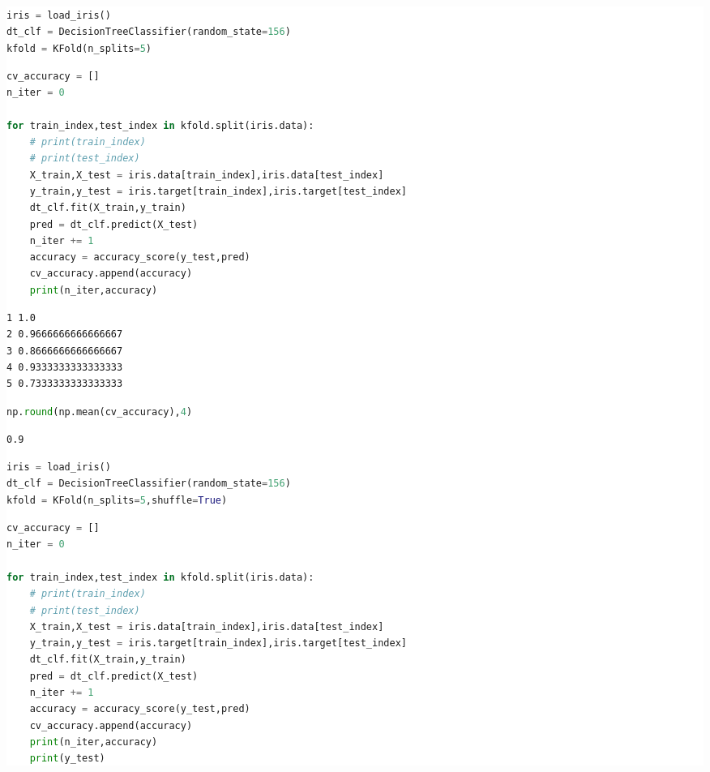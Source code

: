 


```python
iris = load_iris()
dt_clf = DecisionTreeClassifier(random_state=156)
kfold = KFold(n_splits=5)
```


```python
cv_accuracy = []
n_iter = 0

for train_index,test_index in kfold.split(iris.data):
    # print(train_index)
    # print(test_index)
    X_train,X_test = iris.data[train_index],iris.data[test_index]
    y_train,y_test = iris.target[train_index],iris.target[test_index]
    dt_clf.fit(X_train,y_train)
    pred = dt_clf.predict(X_test)
    n_iter += 1
    accuracy = accuracy_score(y_test,pred)
    cv_accuracy.append(accuracy)
    print(n_iter,accuracy)
```

    1 1.0
    2 0.9666666666666667
    3 0.8666666666666667
    4 0.9333333333333333
    5 0.7333333333333333
    


```python
np.round(np.mean(cv_accuracy),4)
```




    0.9




```python
iris = load_iris()
dt_clf = DecisionTreeClassifier(random_state=156)
kfold = KFold(n_splits=5,shuffle=True)
```


```python
cv_accuracy = []
n_iter = 0

for train_index,test_index in kfold.split(iris.data):
    # print(train_index)
    # print(test_index)
    X_train,X_test = iris.data[train_index],iris.data[test_index]
    y_train,y_test = iris.target[train_index],iris.target[test_index]
    dt_clf.fit(X_train,y_train)
    pred = dt_clf.predict(X_test)
    n_iter += 1
    accuracy = accuracy_score(y_test,pred)
    cv_accuracy.append(accuracy)
    print(n_iter,accuracy)
    print(y_test)
```
